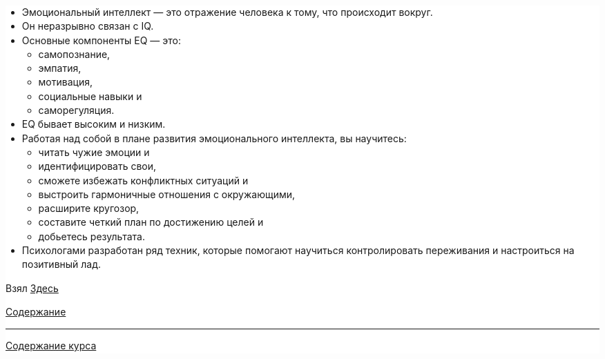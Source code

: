 + Эмоциональный интеллект ― это отражение человека к тому, что происходит вокруг. 
+ Он неразрывно связан с IQ.
+ Основные компоненты EQ ― это:
    + самопознание,
    + эмпатия,
    + мотивация,
    + социальные навыки и
    + саморегуляция.
+ EQ бывает высоким и низким.
+ Работая над собой в плане развития эмоционального интеллекта, вы научитесь:
    + читать чужие эмоции и
    + идентифицировать свои,
    + сможете избежать конфликтных ситуаций и
    + выстроить гармоничные отношения с окружающими,
    + расширите кругозор,
    + составите четкий план по достижению целей и
    + добьетесь результата.
+ Психологами разработан ряд техник, которые помогают научиться контролировать переживания и настроиться на позитивный лад.

Взял [Здесь](https://mamicoach.ru/jemocionalnyj-intellekt/)



[Содержание](#содержание)

<hr>

[Содержание курса](/Conflictology/README.MD)